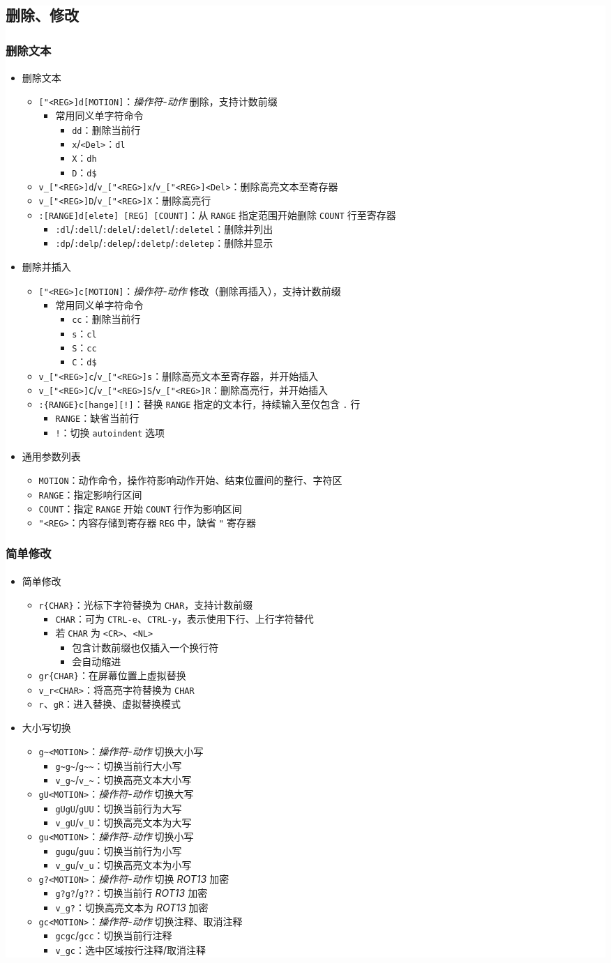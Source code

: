 ##	删除、修改

###	删除文本

-	删除文本
	-	`["<REG>]d[MOTION]`：*操作符-动作* 删除，支持计数前缀
		-	常用同义单字符命令
			-	`dd`：删除当前行
			-	`x`/`<Del>`：`dl`
			-	`X`：`dh`
			-	`D`：`d$`
	-	`v_["<REG>]d`/`v_["<REG>]x`/`v_["<REG>]<Del>`：删除高亮文本至寄存器
	-	`v_["<REG>]D`/`v_["<REG>]X`：删除高亮行
	-	`:[RANGE]d[elete] [REG] [COUNT]`：从 `RANGE` 指定范围开始删除 `COUNT` 行至寄存器
		-	`:dl`/`:dell`/`:delel`/`:deletl`/`:deletel`：删除并列出
		-	`:dp`/`:delp`/`:delep`/`:deletp`/`:deletep`：删除并显示

-	删除并插入
	-	`["<REG>]c[MOTION]`：*操作符-动作* 修改（删除再插入），支持计数前缀
		-	常用同义单字符命令
			-	`cc`：删除当前行
			-	`s`：`cl`
			-	`S`：`cc`
			-	`C`：`d$`
	-	`v_["<REG>]c`/`v_["<REG>]s`：删除高亮文本至寄存器，并开始插入
	-	`v_["<REG>]C`/`v_["<REG>]S`/`v_["<REG>]R`：删除高亮行，并开始插入
	-	`:{RANGE}c[hange][!]`：替换 `RANGE` 指定的文本行，持续输入至仅包含 `.` 行
		-	`RANGE`：缺省当前行
		-	`!`：切换 `autoindent` 选项

-	通用参数列表
	-	`MOTION`：动作命令，操作符影响动作开始、结束位置间的整行、字符区
	-	`RANGE`：指定影响行区间
	-	`COUNT`：指定 `RANGE` 开始 `COUNT` 行作为影响区间
	-	`"<REG>`：内容存储到寄存器 `REG` 中，缺省 `"` 寄存器

###	简单修改

-	简单修改
	-	`r{CHAR}`：光标下字符替换为 `CHAR`，支持计数前缀
		-	`CHAR`：可为 `CTRL-e`、`CTRL-y`，表示使用下行、上行字符替代
		-	若 `CHAR` 为 `<CR>`、`<NL>`
			-	包含计数前缀也仅插入一个换行符
			-	会自动缩进
	-	`gr{CHAR}`：在屏幕位置上虚拟替换
	-	`v_r<CHAR>`：将高亮字符替换为 `CHAR`
	-	`r`、`gR`：进入替换、虚拟替换模式

-	大小写切换
	-	`g~<MOTION>`：*操作符-动作* 切换大小写
		-	`g~g~`/`g~~`：切换当前行大小写
		-	`v_g~`/`v_~`：切换高亮文本大小写
	-	`gU<MOTION>`：*操作符-动作* 切换大写
		-	`gUgU`/`gUU`：切换当前行为大写
		-	`v_gU`/`v_U`：切换高亮文本为大写
	-	`gu<MOTION>`：*操作符-动作* 切换小写
		-	`gugu`/`guu`：切换当前行为小写
		-	`v_gu`/`v_u`：切换高亮文本为小写
	-	`g?<MOTION>`：*操作符-动作* 切换 *ROT13* 加密
		-	`g?g?`/`g??`：切换当前行 *ROT13* 加密
		-	`v_g?`：切换高亮文本为 *ROT13* 加密
	-	`gc<MOTION>`：*操作符-动作* 切换注释、取消注释
		-	`gcgc`/`gcc`：切换当前行注释
		-	`v_gc`：选中区域按行注释/取消注释